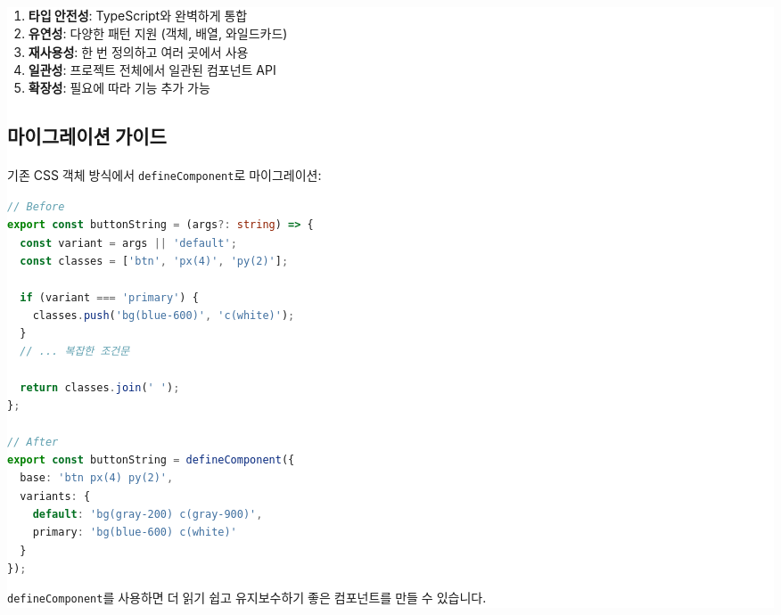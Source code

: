 1. **타입 안전성**: TypeScript와 완벽하게 통합
2. **유연성**: 다양한 패턴 지원 (객체, 배열, 와일드카드)
3. **재사용성**: 한 번 정의하고 여러 곳에서 사용
4. **일관성**: 프로젝트 전체에서 일관된 컴포넌트 API
5. **확장성**: 필요에 따라 기능 추가 가능

## 마이그레이션 가이드

기존 CSS 객체 방식에서 `defineComponent`로 마이그레이션:

```typescript
// Before
export const buttonString = (args?: string) => {
  const variant = args || 'default';
  const classes = ['btn', 'px(4)', 'py(2)'];
  
  if (variant === 'primary') {
    classes.push('bg(blue-600)', 'c(white)');
  }
  // ... 복잡한 조건문
  
  return classes.join(' ');
};

// After
export const buttonString = defineComponent({
  base: 'btn px(4) py(2)',
  variants: {
    default: 'bg(gray-200) c(gray-900)',
    primary: 'bg(blue-600) c(white)'
  }
});
```

`defineComponent`를 사용하면 더 읽기 쉽고 유지보수하기 좋은 컴포넌트를 만들 수 있습니다.